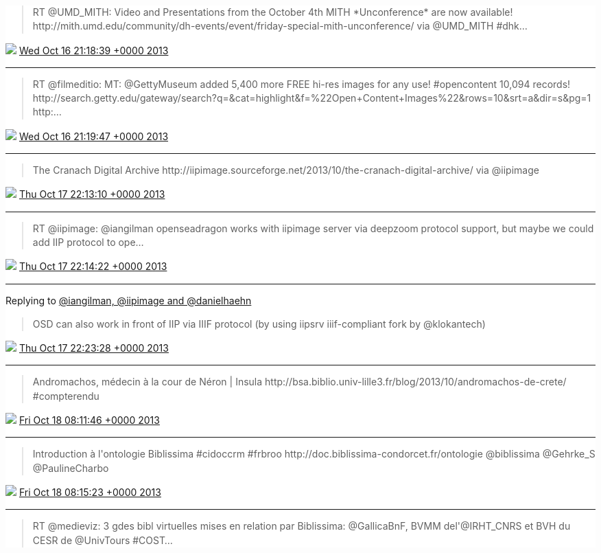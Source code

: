 > RT @UMD\_MITH: Video and Presentations from the October 4th MITH \*Unconference\* are now available\! http://mith\.umd\.edu/community/dh\-events/event/friday\-special\-mith\-unconference/ via @UMD\_MITH \#dhk…

<img src="../../media/tweet.ico" width="12" /> [Wed Oct 16 21:18:39 +0000 2013](https://twitter.com/regisrob/status/390587618767163392)

----

> RT @filmeditio: MT: @GettyMuseum added 5,400 more FREE hi\-res images for any use\! \#opencontent 10,094 records\! http://search\.getty\.edu/gateway/search?q\=&cat\=highlight&f\=%22Open\+Content\+Images%22&rows\=10&srt\=a&dir\=s&pg\=1 http:…

<img src="../../media/tweet.ico" width="12" /> [Wed Oct 16 21:19:47 +0000 2013](https://twitter.com/regisrob/status/390587902247591936)

----

> The Cranach Digital Archive http://iipimage\.sourceforge\.net/2013/10/the\-cranach\-digital\-archive/ via @iipimage

<img src="../../media/tweet.ico" width="12" /> [Thu Oct 17 22:13:10 +0000 2013](https://twitter.com/regisrob/status/390963723440881664)

----

> RT @iipimage: @iangilman openseadragon works with iipimage server via deepzoom protocol support, but maybe we could add IIP protocol to ope…

<img src="../../media/tweet.ico" width="12" /> [Thu Oct 17 22:14:22 +0000 2013](https://twitter.com/regisrob/status/390964025645072384)

----

Replying to [@iangilman, @iipimage and @danielhaehn](https://twitter.com/iangilman/status/384727328158265344)

> OSD can also work in front of IIP via IIIF protocol \(by using iipsrv iiif\-compliant fork by @klokantech\)

<img src="../../media/tweet.ico" width="12" /> [Thu Oct 17 22:23:28 +0000 2013](https://twitter.com/regisrob/status/390966317999616000)

----

> Andromachos, médecin à la cour de Néron \| Insula http://bsa\.biblio\.univ\-lille3\.fr/blog/2013/10/andromachos\-de\-crete/ \#compterendu

<img src="../../media/tweet.ico" width="12" /> [Fri Oct 18 08:11:46 +0000 2013](https://twitter.com/regisrob/status/391114368315691008)

----

> Introduction à l'ontologie Biblissima \#cidoccrm \#frbroo http://doc\.biblissima\-condorcet\.fr/ontologie @biblissima @Gehrke\_S @PaulineCharbo

<img src="../../media/tweet.ico" width="12" /> [Fri Oct 18 08:15:23 +0000 2013](https://twitter.com/regisrob/status/391115279037501440)

----

> RT @medieviz: 3 gdes bibl virtuelles mises en relation par Biblissima: @GallicaBnF, BVMM del'@IRHT\_CNRS et BVH du CESR de @UnivTours  \#COST…
